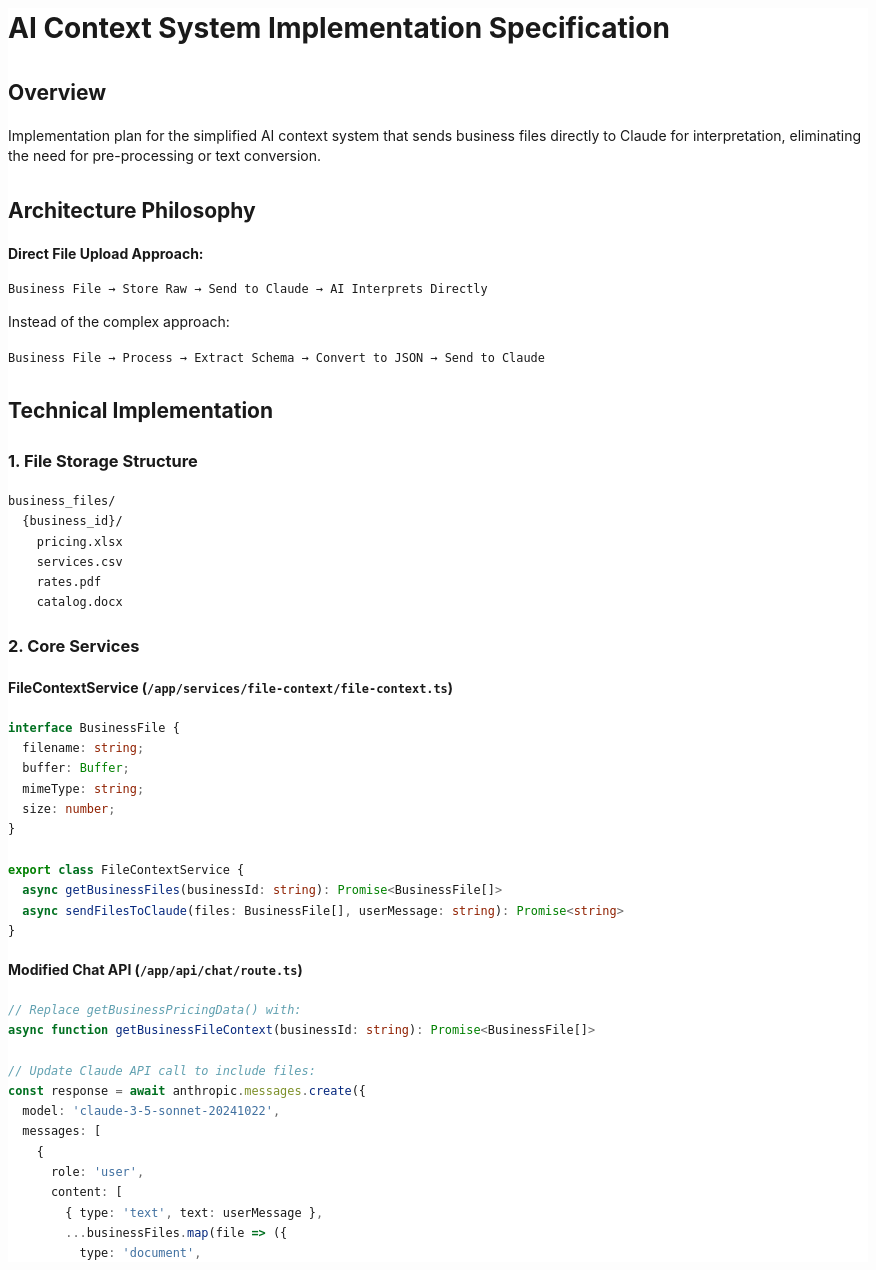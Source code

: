 # AI Context System Implementation Specification

## Overview
Implementation plan for the simplified AI context system that sends business files directly to Claude for interpretation, eliminating the need for pre-processing or text conversion.

## Architecture Philosophy
**Direct File Upload Approach:**
```
Business File → Store Raw → Send to Claude → AI Interprets Directly
```

Instead of the complex approach:
```
Business File → Process → Extract Schema → Convert to JSON → Send to Claude
```

## Technical Implementation

### 1. File Storage Structure
```
business_files/
  {business_id}/
    pricing.xlsx
    services.csv
    rates.pdf
    catalog.docx
```

### 2. Core Services

#### FileContextService (`/app/services/file-context/file-context.ts`)
```typescript
interface BusinessFile {
  filename: string;
  buffer: Buffer;
  mimeType: string;
  size: number;
}

export class FileContextService {
  async getBusinessFiles(businessId: string): Promise<BusinessFile[]>
  async sendFilesToClaude(files: BusinessFile[], userMessage: string): Promise<string>
}
```

#### Modified Chat API (`/app/api/chat/route.ts`)
```typescript
// Replace getBusinessPricingData() with:
async function getBusinessFileContext(businessId: string): Promise<BusinessFile[]>

// Update Claude API call to include files:
const response = await anthropic.messages.create({
  model: 'claude-3-5-sonnet-20241022',
  messages: [
    {
      role: 'user',
      content: [
        { type: 'text', text: userMessage },
        ...businessFiles.map(file => ({
          type: 'document',
```